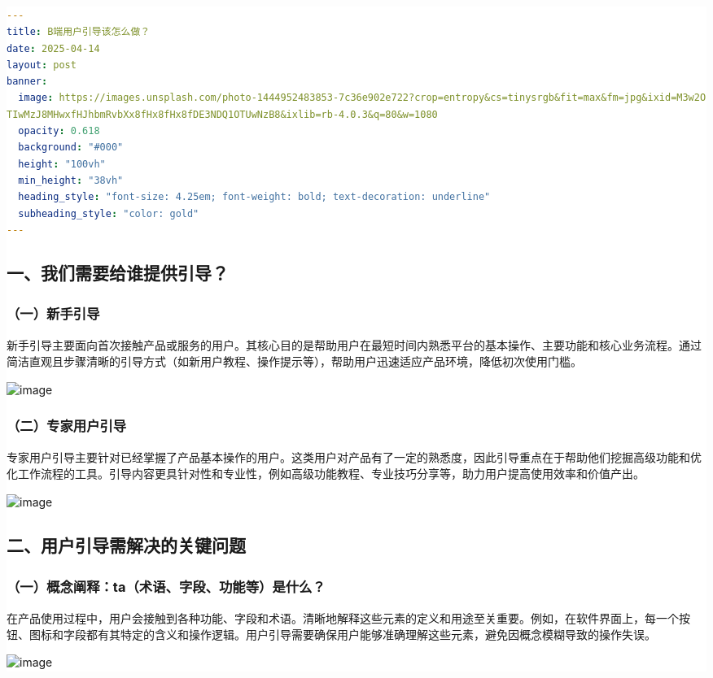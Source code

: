 ```yaml
---
title: B端用户引导该怎么做？
date: 2025-04-14
layout: post
banner:
  image: https://images.unsplash.com/photo-1444952483853-7c36e902e722?crop=entropy&cs=tinysrgb&fit=max&fm=jpg&ixid=M3w2OTIwMzJ8MHwxfHJhbmRvbXx8fHx8fHx8fDE3NDQ1OTUwNzB8&ixlib=rb-4.0.3&q=80&w=1080
  opacity: 0.618
  background: "#000"
  height: "100vh"
  min_height: "38vh"
  heading_style: "font-size: 4.25em; font-weight: bold; text-decoration: underline"
  subheading_style: "color: gold"
---
```


## 一、我们需要给谁提供引导？

### （一）新手引导

新手引导主要面向首次接触产品或服务的用户。其核心目的是帮助用户在最短时间内熟悉平台的基本操作、主要功能和核心业务流程。通过简洁直观且步骤清晰的引导方式（如新用户教程、操作提示等），帮助用户迅速适应产品环境，降低初次使用门槛。

![image](https://prod-files-secure.s3.us-west-2.amazonaws.com/a7a0cc5a-89b9-4cda-8686-1fba0ca52f40/642e5640-5829-4efd-8907-253bb8ac5671/-----------_%281%29.png?X-Amz-Algorithm=AWS4-HMAC-SHA256&X-Amz-Content-Sha256=UNSIGNED-PAYLOAD&X-Amz-Credential=ASIAZI2LB466YKKA2QTM%2F20250414%2Fus-west-2%2Fs3%2Faws4_request&X-Amz-Date=20250414T014430Z&X-Amz-Expires=3600&X-Amz-Security-Token=IQoJb3JpZ2luX2VjEIH%2F%2F%2F%2F%2F%2F%2F%2F%2F%2FwEaCXVzLXdlc3QtMiJHMEUCICv2M7MiH9%2FlQDsidwa2t04yGhQviTvzuuaCWeQcXRACAiEAyO3sk6VQvpqFlkxY2%2FumwKTtf2RXp8sww1THMB14Ch8qiAQI%2Bv%2F%2F%2F%2F%2F%2F%2F%2F%2F%2FARAAGgw2Mzc0MjMxODM4MDUiDFTSE%2FqJ6el%2BKkQlUyrcA%2BX8mYKy%2B3vTp9XB2vb7CGBAqz%2Fgngch9engUk7UkM3v1lJly8HikSMKTFc%2BFEWVyITL29wOKRWk3jHwB7IwLiEXSk0hpGr34VUOE15oKsPSX5ro9%2F1pI5DrVDNC7PZ67jftdX8taSgTiN%2FQrV2%2Bv%2FbyQ4pi%2F7x7SmTxWnbWgPA%2FqEQ%2Be13J4ygA6N%2BJQIgvcbKfMNBIffdS%2FPrTQw6y4ANk0Nt8ynlYab%2BU9OkjmYpdF%2Flv23uwMHTrWlP%2Bew1tZZrg848dgwxCWEJCXoWz7TUzSXEutx05ENFVzJBvryt0mwkgLbNBbu5TuQnitNcGOnhJ0gYWlmEjT2BxvXl%2BZYca3cEJXis0Mf5yitI6dd%2F5i79TOSqAA%2BYbS5B99OPVj0EkaDCN1myL96S8wRIYtyj3Ge6gvNwwjQl8MjQw%2FLCiTfwNBR2WoobO6tjxr27wrl0wkhBiZ1qFw387t%2FKZ857Sn5PMFDZ64Tkdt9kwjSt3owJu%2B9IJ7zzjW396a23C0X89yZwCNcLsUeZfvmIzXR9JKzJDvQgTJmO3eVkJ93ZgNye7C9zSfBaOokbncbrO%2B3nIT365HRJeAGamnyA%2FKwUtjiilksSFvZGgem%2FR9%2Fmi5rD5nt9mnCwy7aQUMNu58b8GOqUBRz35pupwsXjQ6u20JspY6KVWOp5unfMnMD04uf7xzhDuQw3EdhXrtIwwQE%2BTZjeHLKWL7EDjmpBk4jjJZWi34%2FuuX9s8LqHKyPM6HAXYCg%2FP1l%2Fxh3iEehOOEwl53uu001cZl41GXdH%2BfnzemQ8mHdCpK%2Fxdu%2BU5KSsJIXvXnqqHNiferJPQq5UQqO8hsIDkL7MdQezw%2FCOUFRXCEbHkv31%2FV5iY&X-Amz-Signature=237f9a5ca6d25b16343263d14fbbb2f84405a3d3a3545fc5800bf9c258276499&X-Amz-SignedHeaders=host&x-id=GetObject)

### （二）专家用户引导

专家用户引导主要针对已经掌握了产品基本操作的用户。这类用户对产品有了一定的熟悉度，因此引导重点在于帮助他们挖掘高级功能和优化工作流程的工具。引导内容更具针对性和专业性，例如高级功能教程、专业技巧分享等，助力用户提高使用效率和价值产出。

![image](https://prod-files-secure.s3.us-west-2.amazonaws.com/a7a0cc5a-89b9-4cda-8686-1fba0ca52f40/6c5cc0c6-8bff-493f-a3af-1aa6779dea92/-----------.png?X-Amz-Algorithm=AWS4-HMAC-SHA256&X-Amz-Content-Sha256=UNSIGNED-PAYLOAD&X-Amz-Credential=ASIAZI2LB466YKKA2QTM%2F20250414%2Fus-west-2%2Fs3%2Faws4_request&X-Amz-Date=20250414T014430Z&X-Amz-Expires=3600&X-Amz-Security-Token=IQoJb3JpZ2luX2VjEIH%2F%2F%2F%2F%2F%2F%2F%2F%2F%2FwEaCXVzLXdlc3QtMiJHMEUCICv2M7MiH9%2FlQDsidwa2t04yGhQviTvzuuaCWeQcXRACAiEAyO3sk6VQvpqFlkxY2%2FumwKTtf2RXp8sww1THMB14Ch8qiAQI%2Bv%2F%2F%2F%2F%2F%2F%2F%2F%2F%2FARAAGgw2Mzc0MjMxODM4MDUiDFTSE%2FqJ6el%2BKkQlUyrcA%2BX8mYKy%2B3vTp9XB2vb7CGBAqz%2Fgngch9engUk7UkM3v1lJly8HikSMKTFc%2BFEWVyITL29wOKRWk3jHwB7IwLiEXSk0hpGr34VUOE15oKsPSX5ro9%2F1pI5DrVDNC7PZ67jftdX8taSgTiN%2FQrV2%2Bv%2FbyQ4pi%2F7x7SmTxWnbWgPA%2FqEQ%2Be13J4ygA6N%2BJQIgvcbKfMNBIffdS%2FPrTQw6y4ANk0Nt8ynlYab%2BU9OkjmYpdF%2Flv23uwMHTrWlP%2Bew1tZZrg848dgwxCWEJCXoWz7TUzSXEutx05ENFVzJBvryt0mwkgLbNBbu5TuQnitNcGOnhJ0gYWlmEjT2BxvXl%2BZYca3cEJXis0Mf5yitI6dd%2F5i79TOSqAA%2BYbS5B99OPVj0EkaDCN1myL96S8wRIYtyj3Ge6gvNwwjQl8MjQw%2FLCiTfwNBR2WoobO6tjxr27wrl0wkhBiZ1qFw387t%2FKZ857Sn5PMFDZ64Tkdt9kwjSt3owJu%2B9IJ7zzjW396a23C0X89yZwCNcLsUeZfvmIzXR9JKzJDvQgTJmO3eVkJ93ZgNye7C9zSfBaOokbncbrO%2B3nIT365HRJeAGamnyA%2FKwUtjiilksSFvZGgem%2FR9%2Fmi5rD5nt9mnCwy7aQUMNu58b8GOqUBRz35pupwsXjQ6u20JspY6KVWOp5unfMnMD04uf7xzhDuQw3EdhXrtIwwQE%2BTZjeHLKWL7EDjmpBk4jjJZWi34%2FuuX9s8LqHKyPM6HAXYCg%2FP1l%2Fxh3iEehOOEwl53uu001cZl41GXdH%2BfnzemQ8mHdCpK%2Fxdu%2BU5KSsJIXvXnqqHNiferJPQq5UQqO8hsIDkL7MdQezw%2FCOUFRXCEbHkv31%2FV5iY&X-Amz-Signature=95fba8a8e4ca0a7cc25f6ab70205adc2426a4970dd3896b76824594b84209db1&X-Amz-SignedHeaders=host&x-id=GetObject)

## 二、用户引导需解决的关键问题

### （一）概念阐释：ta（术语、字段、功能等）是什么？

在产品使用过程中，用户会接触到各种功能、字段和术语。清晰地解释这些元素的定义和用途至关重要。例如，在软件界面上，每一个按钮、图标和字段都有其特定的含义和操作逻辑。用户引导需要确保用户能够准确理解这些元素，避免因概念模糊导致的操作失误。

![image](https://prod-files-secure.s3.us-west-2.amazonaws.com/a7a0cc5a-89b9-4cda-8686-1fba0ca52f40/219df803-0755-45a3-9ba5-980412b296a4/image.png?X-Amz-Algorithm=AWS4-HMAC-SHA256&X-Amz-Content-Sha256=UNSIGNED-PAYLOAD&X-Amz-Credential=ASIAZI2LB466YKKA2QTM%2F20250414%2Fus-west-2%2Fs3%2Faws4_request&X-Amz-Date=20250414T014430Z&X-Amz-Expires=3600&X-Amz-Security-Token=IQoJb3JpZ2luX2VjEIH%2F%2F%2F%2F%2F%2F%2F%2F%2F%2FwEaCXVzLXdlc3QtMiJHMEUCICv2M7MiH9%2FlQDsidwa2t04yGhQviTvzuuaCWeQcXRACAiEAyO3sk6VQvpqFlkxY2%2FumwKTtf2RXp8sww1THMB14Ch8qiAQI%2Bv%2F%2F%2F%2F%2F%2F%2F%2F%2F%2FARAAGgw2Mzc0MjMxODM4MDUiDFTSE%2FqJ6el%2BKkQlUyrcA%2BX8mYKy%2B3vTp9XB2vb7CGBAqz%2Fgngch9engUk7UkM3v1lJly8HikSMKTFc%2BFEWVyITL29wOKRWk3jHwB7IwLiEXSk0hpGr34VUOE15oKsPSX5ro9%2F1pI5DrVDNC7PZ67jftdX8taSgTiN%2FQrV2%2Bv%2FbyQ4pi%2F7x7SmTxWnbWgPA%2FqEQ%2Be13J4ygA6N%2BJQIgvcbKfMNBIffdS%2FPrTQw6y4ANk0Nt8ynlYab%2BU9OkjmYpdF%2Flv23uwMHTrWlP%2Bew1tZZrg848dgwxCWEJCXoWz7TUzSXEutx05ENFVzJBvryt0mwkgLbNBbu5TuQnitNcGOnhJ0gYWlmEjT2BxvXl%2BZYca3cEJXis0Mf5yitI6dd%2F5i79TOSqAA%2BYbS5B99OPVj0EkaDCN1myL96S8wRIYtyj3Ge6gvNwwjQl8MjQw%2FLCiTfwNBR2WoobO6tjxr27wrl0wkhBiZ1qFw387t%2FKZ857Sn5PMFDZ64Tkdt9kwjSt3owJu%2B9IJ7zzjW396a23C0X89yZwCNcLsUeZfvmIzXR9JKzJDvQgTJmO3eVkJ93ZgNye7C9zSfBaOokbncbrO%2B3nIT365HRJeAGamnyA%2FKwUtjiilksSFvZGgem%2FR9%2Fmi5rD5nt9mnCwy7aQUMNu58b8GOqUBRz35pupwsXjQ6u20JspY6KVWOp5unfMnMD04uf7xzhDuQw3EdhXrtIwwQE%2BTZjeHLKWL7EDjmpBk4jjJZWi34%2FuuX9s8LqHKyPM6HAXYCg%2FP1l%2Fxh3iEehOOEwl53uu001cZl41GXdH%2BfnzemQ8mHdCpK%2Fxdu%2BU5KSsJIXvXnqqHNiferJPQq5UQqO8hsIDkL7MdQezw%2FCOUFRXCEbHkv31%2FV5iY&X-Amz-Signature=748ba0d23a9c67b9236e8fc047d6938e194d4468c9e006b0b797dec14f7cf315&X-Amz-SignedHeaders=host&x-id=GetObject)
